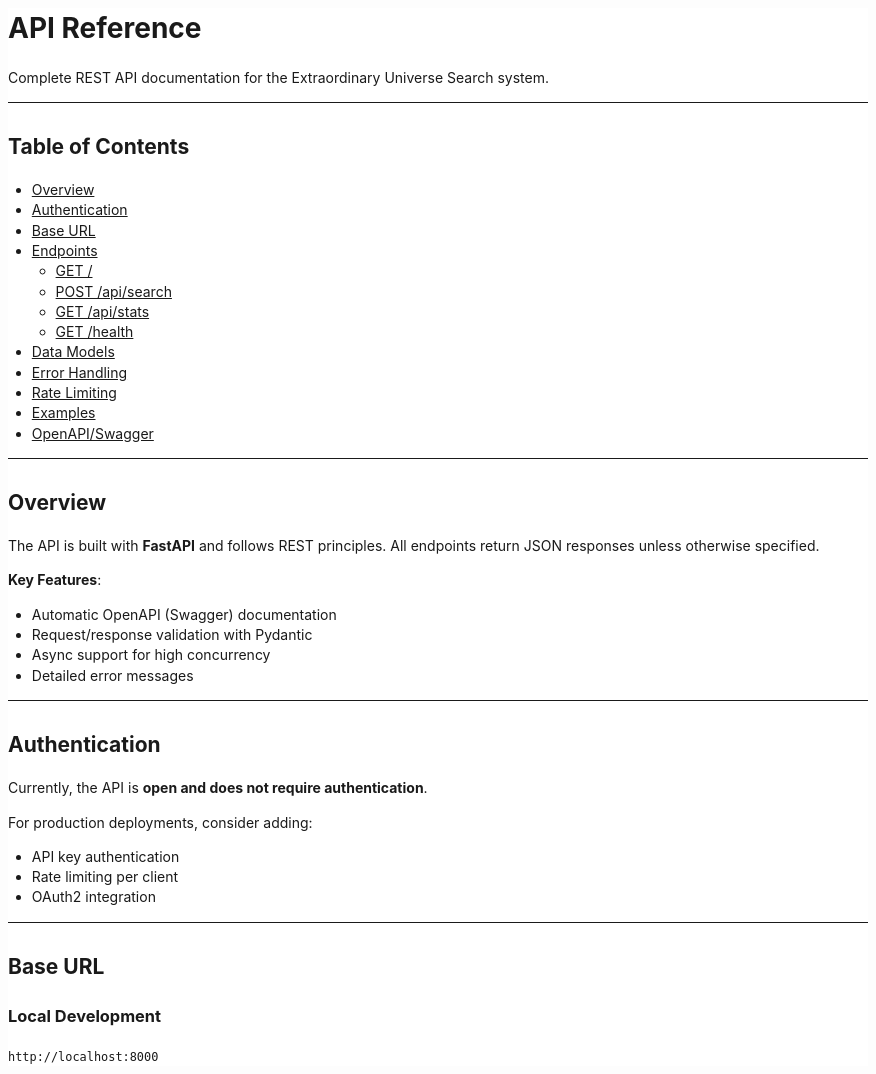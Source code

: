 # API Reference

Complete REST API documentation for the Extraordinary Universe Search system.

---

## Table of Contents

- [Overview](#overview)
- [Authentication](#authentication)
- [Base URL](#base-url)
- [Endpoints](#endpoints)
  - [GET /](#get-)
  - [POST /api/search](#post-apisearch)
  - [GET /api/stats](#get-apistats)
  - [GET /health](#get-health)
- [Data Models](#data-models)
- [Error Handling](#error-handling)
- [Rate Limiting](#rate-limiting)
- [Examples](#examples)
- [OpenAPI/Swagger](#openapiswagger)

---

## Overview

The API is built with **FastAPI** and follows REST principles. All endpoints return JSON responses unless otherwise specified.

**Key Features**:
- Automatic OpenAPI (Swagger) documentation
- Request/response validation with Pydantic
- Async support for high concurrency
- Detailed error messages

---

## Authentication

Currently, the API is **open and does not require authentication**. 

For production deployments, consider adding:
- API key authentication
- Rate limiting per client
- OAuth2 integration

---

## Base URL

### Local Development
```
http://localhost:8000
```
